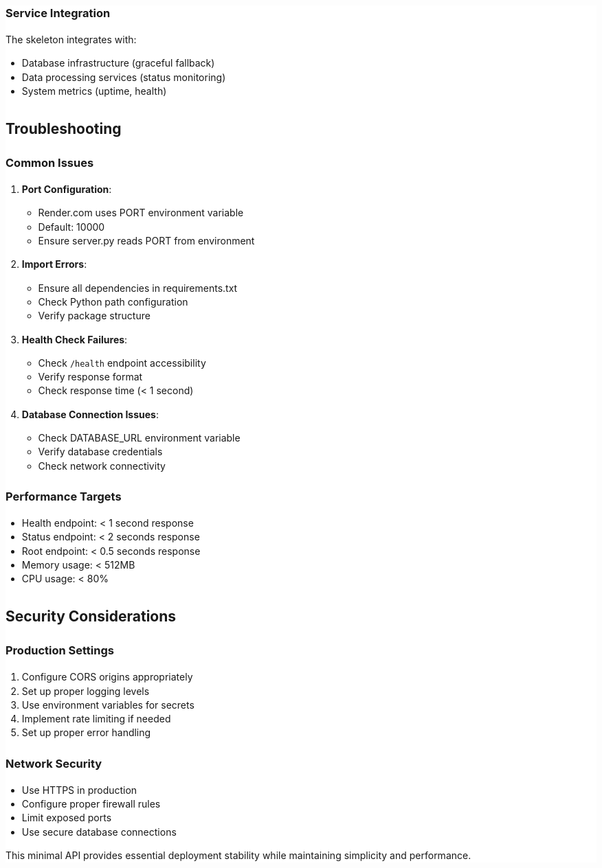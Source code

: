 ### Service Integration
The skeleton integrates with:
- Database infrastructure (graceful fallback)
- Data processing services (status monitoring)
- System metrics (uptime, health)

## Troubleshooting

### Common Issues

1. **Port Configuration**:
   - Render.com uses PORT environment variable
   - Default: 10000
   - Ensure server.py reads PORT from environment

2. **Import Errors**:
   - Ensure all dependencies in requirements.txt
   - Check Python path configuration
   - Verify package structure

3. **Health Check Failures**:
   - Check `/health` endpoint accessibility
   - Verify response format
   - Check response time (< 1 second)

4. **Database Connection Issues**:
   - Check DATABASE_URL environment variable
   - Verify database credentials
   - Check network connectivity

### Performance Targets
- Health endpoint: < 1 second response
- Status endpoint: < 2 seconds response
- Root endpoint: < 0.5 seconds response
- Memory usage: < 512MB
- CPU usage: < 80%

## Security Considerations

### Production Settings
1. Configure CORS origins appropriately
2. Set up proper logging levels
3. Use environment variables for secrets
4. Implement rate limiting if needed
5. Set up proper error handling

### Network Security
- Use HTTPS in production
- Configure proper firewall rules
- Limit exposed ports
- Use secure database connections

This minimal API provides essential deployment stability while maintaining simplicity and performance.